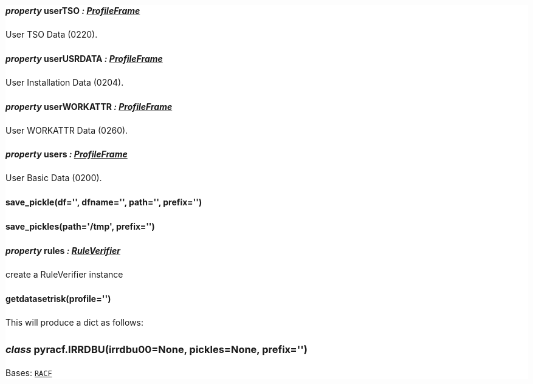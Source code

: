 #### *property* userTSO *: [ProfileFrame](#pyracf.profile_frame.ProfileFrame)*

User TSO Data (0220).

#### *property* userUSRDATA *: [ProfileFrame](#pyracf.profile_frame.ProfileFrame)*

User Installation Data (0204).

#### *property* userWORKATTR *: [ProfileFrame](#pyracf.profile_frame.ProfileFrame)*

User WORKATTR Data (0260).

#### *property* users *: [ProfileFrame](#pyracf.profile_frame.ProfileFrame)*

User Basic Data (0200).

#### save_pickle(df='', dfname='', path='', prefix='')

#### save_pickles(path='/tmp', prefix='')

#### *property* rules *: [RuleVerifier](#pyracf.rule_verify.RuleVerifier)*

create a RuleVerifier instance

#### getdatasetrisk(profile='')

This will produce a dict as follows:

### *class* pyracf.IRRDBU(irrdbu00=None, pickles=None, prefix='')

Bases: [`RACF`](#pyracf.RACF)
